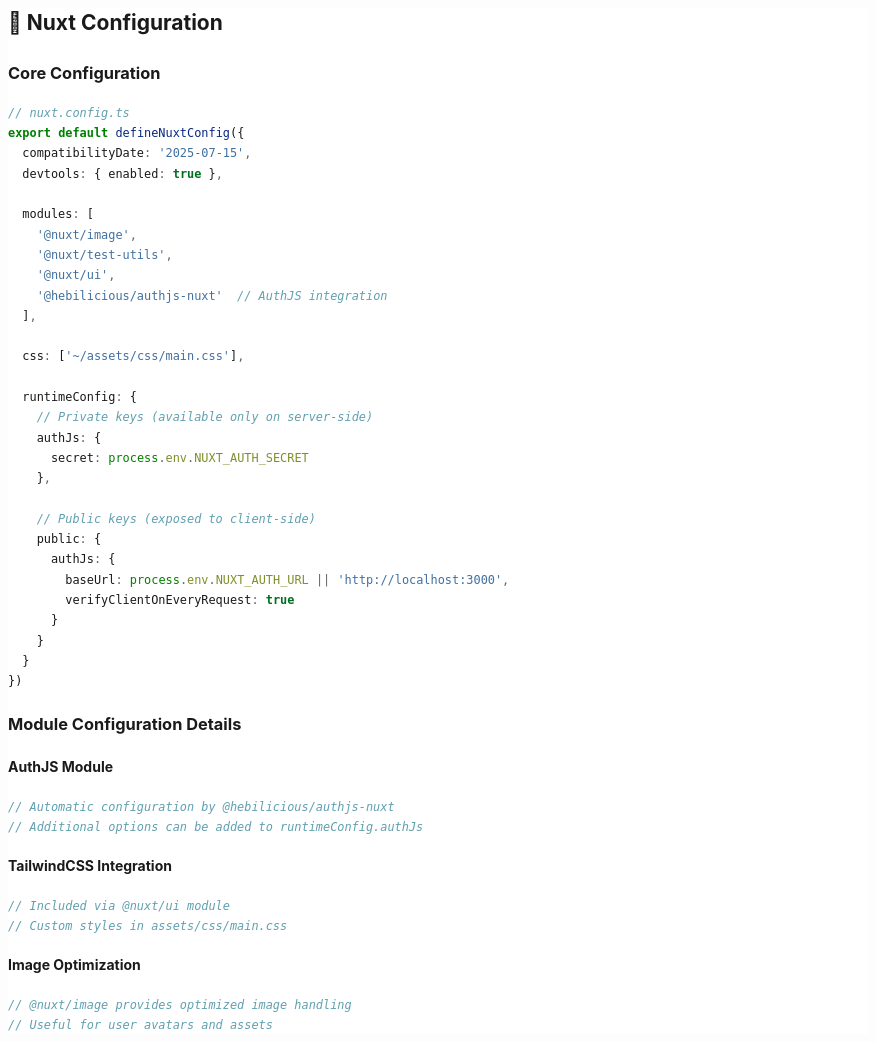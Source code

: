 ## 🔧 Nuxt Configuration

### Core Configuration

```typescript
// nuxt.config.ts
export default defineNuxtConfig({
  compatibilityDate: '2025-07-15',
  devtools: { enabled: true },

  modules: [
    '@nuxt/image',
    '@nuxt/test-utils',
    '@nuxt/ui',
    '@hebilicious/authjs-nuxt'  // AuthJS integration
  ],

  css: ['~/assets/css/main.css'],

  runtimeConfig: {
    // Private keys (available only on server-side)
    authJs: {
      secret: process.env.NUXT_AUTH_SECRET
    },

    // Public keys (exposed to client-side)
    public: {
      authJs: {
        baseUrl: process.env.NUXT_AUTH_URL || 'http://localhost:3000',
        verifyClientOnEveryRequest: true
      }
    }
  }
})
```

### Module Configuration Details

#### AuthJS Module
```typescript
// Automatic configuration by @hebilicious/authjs-nuxt
// Additional options can be added to runtimeConfig.authJs
```

#### TailwindCSS Integration
```typescript
// Included via @nuxt/ui module
// Custom styles in assets/css/main.css
```

#### Image Optimization
```typescript
// @nuxt/image provides optimized image handling
// Useful for user avatars and assets
```

